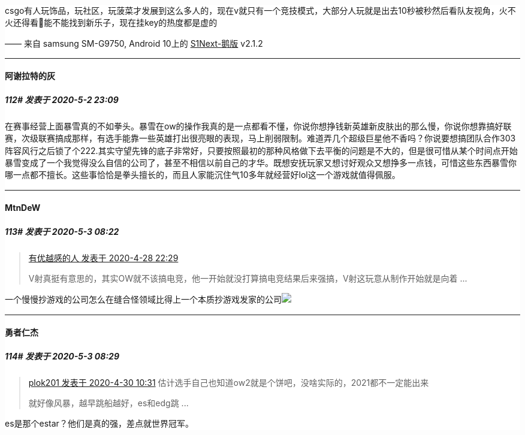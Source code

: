 


csgo有人玩饰品，玩社区，玩菠菜才发展到这么多人的，现在v就只有一个竞技模式，大部分人玩就是出去10秒被秒然后看队友视角，火不火还得看👊能不能找到新乐子，现在挂key的热度都是虚的

—— 来自 samsung SM-G9750, Android 10上的 [S1Next-鹅版](https://github.com/ykrank/S1-Next/releases) v2.1.2







-----

####  阿谢拉特的灰  
##### 112#       发表于 2020-5-2 23:09




在赛事经营上面暴雪真的不如拳头。暴雪在ow的操作我真的是一点都看不懂，你说你想挣钱新英雄新皮肤出的那么慢，你说你想靠搞好联赛，次级联赛搞成那样，有选手能靠一些英雄打出很亮眼的表现，马上削弱限制。难道弄几个超级巨星他不香吗？你说要想搞团队合作303阵容风行之后锁了个222.其实守望先锋的底子非常好，只要按照最初的那种风格做下去平衡的问题是不大的，但是很可惜从某个时间点开始暴雪变成了一个我觉得没么自信的公司了，甚至不相信以前自己的才华。既想安抚玩家又想讨好观众又想挣多一点钱，可惜这些东西暴雪你哪一点都不擅长。这些事恰恰是拳头擅长的，而且人家能沉住气10多年就经营好lol这一个游戏就值得佩服。







-----

####  MtnDeW  
##### 113#       发表于 2020-5-3 08:22



<blockquote><a href="httphttps://bbs.saraba1st.com/2b/forum.php?mod=redirect&amp;goto=findpost&amp;pid=47245303&amp;ptid=1930891" target="_blank">有优越感的人 发表于 2020-4-28 22:29</a>

V射真挺有意思的，其实OW就不该搞电竞，他一开始就没打算搞电竞结果后来强搞，V射这玩意从制作开始就是向着 ...</blockquote>
一个慢慢抄游戏的公司怎么在缝合怪领域比得上一个本质抄游戏发家的公司<img src="https://static.saraba1st.com/image/smiley/face2017/245.png" referrerpolicy="no-referrer">







-----

####  勇者仁杰  
##### 114#       发表于 2020-5-3 08:29



<blockquote><a href="httphttps://bbs.saraba1st.com/2b/forum.php?mod=redirect&amp;goto=findpost&amp;pid=47256403&amp;ptid=1930891" target="_blank">plok201 发表于 2020-4-30 10:31</a>
估计选手自己也知道ow2就是个饼吧，没啥实际的，2021都不一定能出来


就好像风暴，越早跳船越好，es和edg跳 ...</blockquote>
es是那个estar？他们是真的强，差点就世界冠军。



